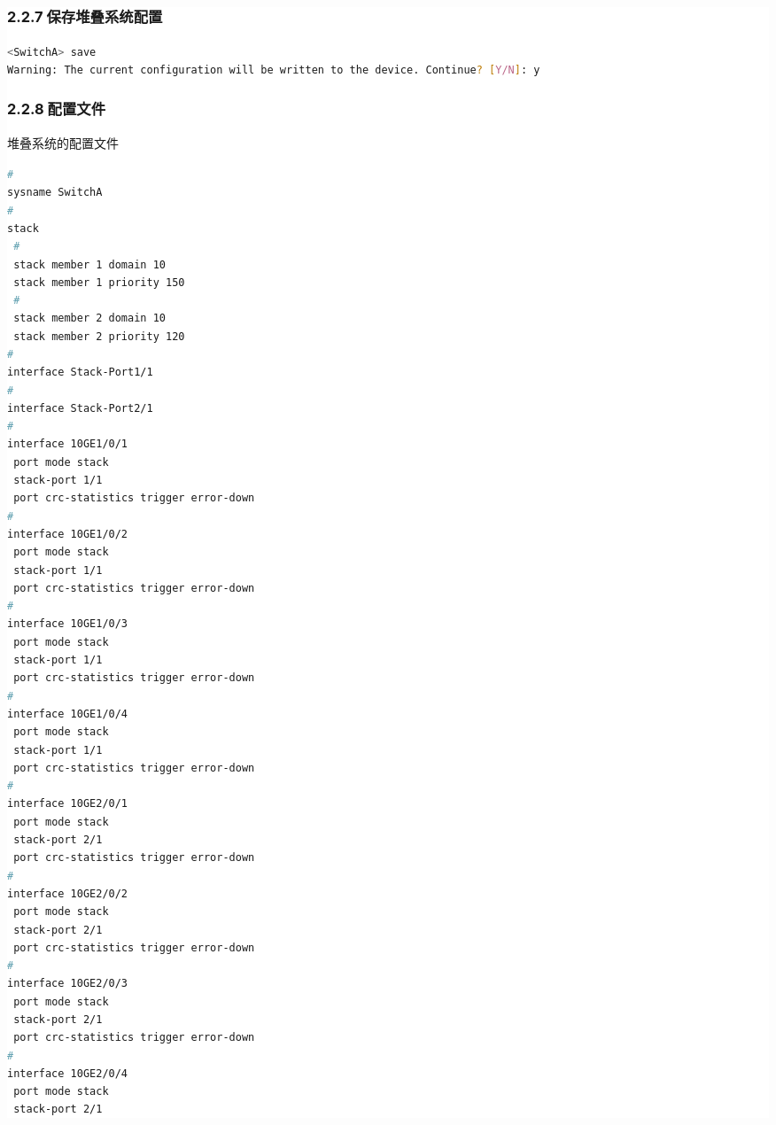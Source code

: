 ### 2.2.7 保存堆叠系统配置

```bash
<SwitchA> save
Warning: The current configuration will be written to the device. Continue? [Y/N]: y
```

### 2.2.8 配置文件

堆叠系统的配置文件

```bash
#
sysname SwitchA
#
stack
 #
 stack member 1 domain 10
 stack member 1 priority 150
 #
 stack member 2 domain 10
 stack member 2 priority 120
#
interface Stack-Port1/1
#
interface Stack-Port2/1
#
interface 10GE1/0/1
 port mode stack
 stack-port 1/1
 port crc-statistics trigger error-down
#
interface 10GE1/0/2
 port mode stack
 stack-port 1/1
 port crc-statistics trigger error-down
#
interface 10GE1/0/3
 port mode stack
 stack-port 1/1
 port crc-statistics trigger error-down
#
interface 10GE1/0/4
 port mode stack
 stack-port 1/1
 port crc-statistics trigger error-down
#
interface 10GE2/0/1
 port mode stack
 stack-port 2/1
 port crc-statistics trigger error-down
#
interface 10GE2/0/2
 port mode stack
 stack-port 2/1
 port crc-statistics trigger error-down
#
interface 10GE2/0/3
 port mode stack
 stack-port 2/1
 port crc-statistics trigger error-down
#
interface 10GE2/0/4
 port mode stack
 stack-port 2/1
```